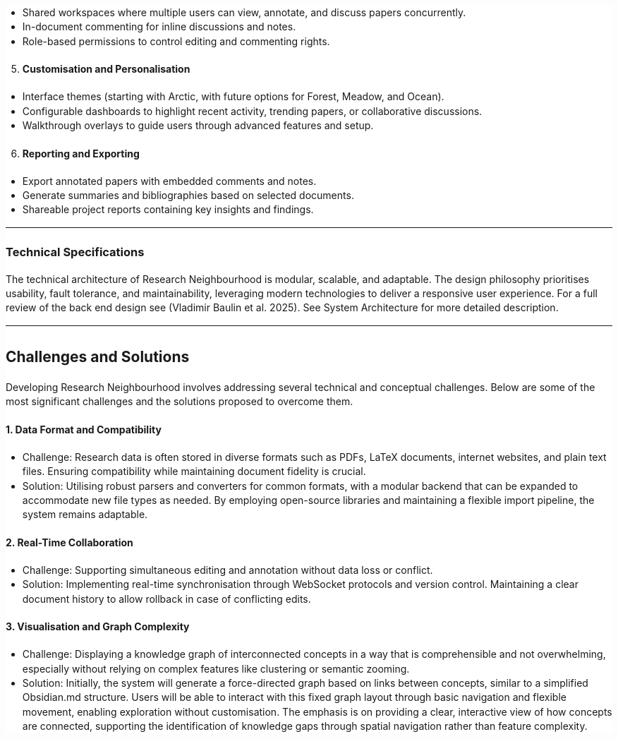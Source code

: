 *   Shared workspaces where multiple users can view, annotate, and discuss papers concurrently.
*   In-document commenting for inline discussions and notes.
*   Role-based permissions to control editing and commenting rights.

5.  #### Customisation and Personalisation

*   Interface themes (starting with Arctic, with future options for Forest, Meadow, and Ocean).
*   Configurable dashboards to highlight recent activity, trending papers, or collaborative discussions.
*   Walkthrough overlays to guide users through advanced features and setup.

6.  #### Reporting and Exporting

*   Export annotated papers with embedded comments and notes.
*   Generate summaries and bibliographies based on selected documents.
*   Shareable project reports containing key insights and findings.

* * *

### Technical Specifications

The technical architecture of Research Neighbourhood is modular, scalable, and adaptable. The design philosophy prioritises usability, fault tolerance, and maintainability, leveraging modern technologies to deliver a responsive user experience. For a full review of the back end design see (Vladimir Baulin et al. 2025). See System Architecture for more detailed description.

* * *

## Challenges and Solutions

Developing Research Neighbourhood involves addressing several technical and conceptual challenges. Below are some of the most significant challenges and the solutions proposed to overcome them.

#### 1\. Data Format and Compatibility

*   Challenge: Research data is often stored in diverse formats such as PDFs, LaTeX documents, internet websites, and plain text files. Ensuring compatibility while maintaining document fidelity is crucial.
*   Solution: Utilising robust parsers and converters for common formats, with a modular backend that can be expanded to accommodate new file types as needed. By employing open-source libraries and maintaining a flexible import pipeline, the system remains adaptable.

#### 2\. Real-Time Collaboration

*   Challenge: Supporting simultaneous editing and annotation without data loss or conflict.
*   Solution: Implementing real-time synchronisation through WebSocket protocols and version control. Maintaining a clear document history to allow rollback in case of conflicting edits.

#### 3\. Visualisation and Graph Complexity

*   Challenge: Displaying a knowledge graph of interconnected concepts in a way that is comprehensible and not overwhelming, especially without relying on complex features like clustering or semantic zooming.
*   Solution: Initially, the system will generate a force-directed graph based on links between concepts, similar to a simplified Obsidian.md structure. Users will be able to interact with this fixed graph layout through basic navigation and flexible movement, enabling exploration without customisation. The emphasis is on providing a clear, interactive view of how concepts are connected, supporting the identification of knowledge gaps through spatial navigation rather than feature complexity.
